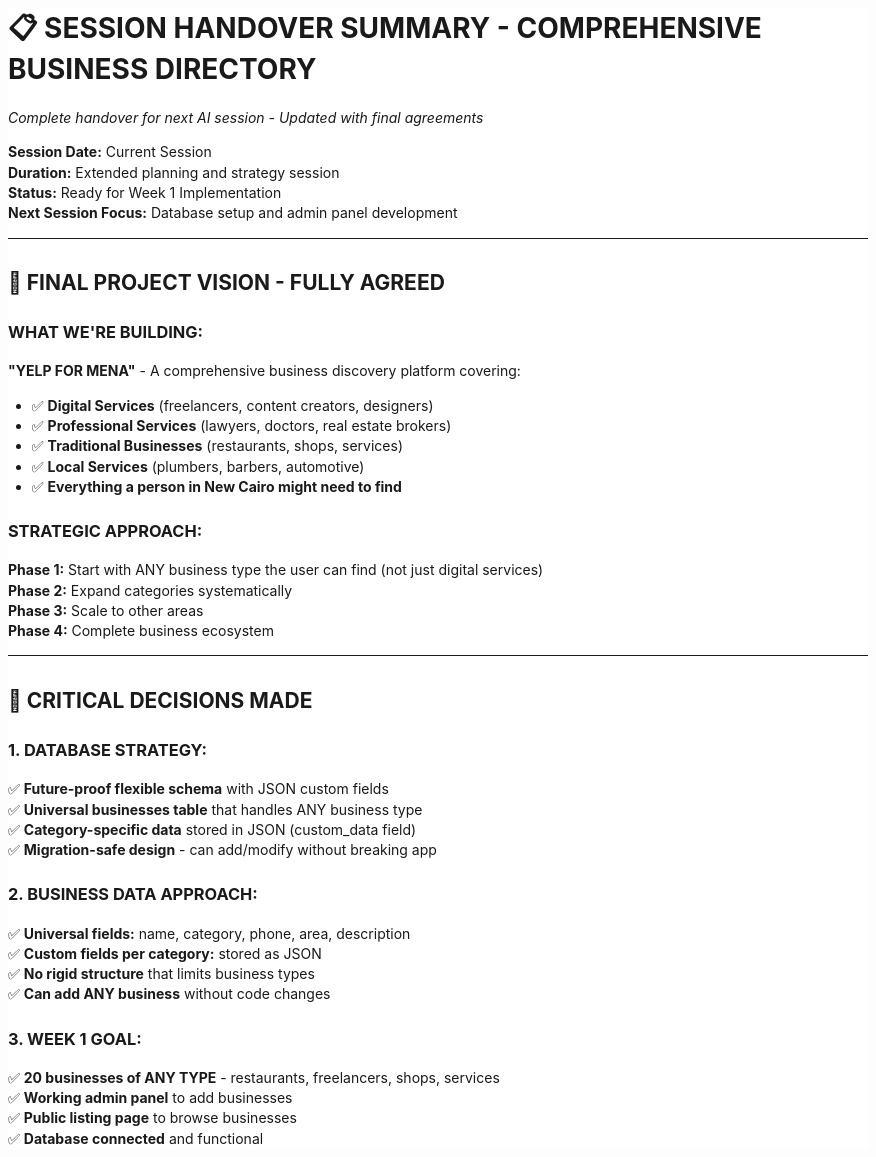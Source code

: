 # 📋 SESSION HANDOVER SUMMARY - COMPREHENSIVE BUSINESS DIRECTORY
*Complete handover for next AI session - Updated with final agreements*

**Session Date:** Current Session  
**Duration:** Extended planning and strategy session  
**Status:** Ready for Week 1 Implementation  
**Next Session Focus:** Database setup and admin panel development

---

## 🎯 **FINAL PROJECT VISION - FULLY AGREED**

### **WHAT WE'RE BUILDING:**
**"YELP FOR MENA"** - A comprehensive business discovery platform covering:
- ✅ **Digital Services** (freelancers, content creators, designers)
- ✅ **Professional Services** (lawyers, doctors, real estate brokers)
- ✅ **Traditional Businesses** (restaurants, shops, services)
- ✅ **Local Services** (plumbers, barbers, automotive)
- ✅ **Everything a person in New Cairo might need to find**

### **STRATEGIC APPROACH:**
**Phase 1:** Start with ANY business type the user can find (not just digital services)  
**Phase 2:** Expand categories systematically  
**Phase 3:** Scale to other areas  
**Phase 4:** Complete business ecosystem

---

## 🚨 **CRITICAL DECISIONS MADE**

### **1. DATABASE STRATEGY:**
✅ **Future-proof flexible schema** with JSON custom fields  
✅ **Universal businesses table** that handles ANY business type  
✅ **Category-specific data** stored in JSON (custom_data field)  
✅ **Migration-safe design** - can add/modify without breaking app  

### **2. BUSINESS DATA APPROACH:**
✅ **Universal fields:** name, category, phone, area, description  
✅ **Custom fields per category:** stored as JSON  
✅ **No rigid structure** that limits business types  
✅ **Can add ANY business** without code changes  

### **3. WEEK 1 GOAL:**
✅ **20 businesses of ANY TYPE** - restaurants, freelancers, shops, services  
✅ **Working admin panel** to add businesses  
✅ **Public listing page** to browse businesses  
✅ **Database connected** and functional  
